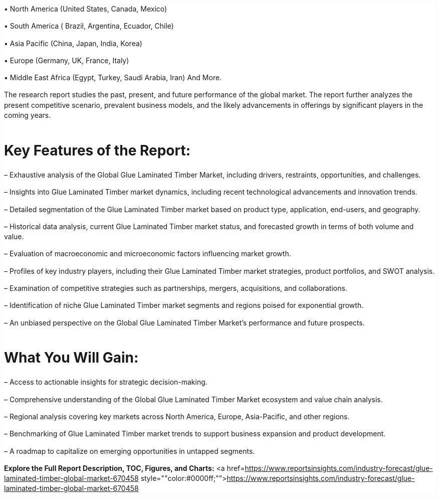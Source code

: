 • North America (United States, Canada, Mexico)

• South America ( Brazil, Argentina, Ecuador, Chile)

• Asia Pacific (China, Japan, India, Korea)

• Europe (Germany, UK, France, Italy)

• Middle East Africa (Egypt, Turkey, Saudi Arabia, Iran) And More.

The research report studies the past, present, and future performance of the global market. The report further analyzes the present competitive scenario, prevalent business models, and the likely advancements in offerings by significant players in the coming years.

# <strong>Key Features of the Report:</strong>

– Exhaustive analysis of the Global Glue Laminated Timber Market, including drivers, restraints, opportunities, and challenges.

– Insights into Glue Laminated Timber market dynamics, including recent technological advancements and innovation trends.

– Detailed segmentation of the Glue Laminated Timber market based on product type, application, end-users, and geography.

– Historical data analysis, current Glue Laminated Timber market status, and forecasted growth in terms of both volume and value.

– Evaluation of macroeconomic and microeconomic factors influencing market growth.

– Profiles of key industry players, including their Glue Laminated Timber market strategies, product portfolios, and SWOT analysis.

– Examination of competitive strategies such as partnerships, mergers, acquisitions, and collaborations.

– Identification of niche Glue Laminated Timber market segments and regions poised for exponential growth.

– An unbiased perspective on the Global Glue Laminated Timber Market’s performance and future prospects.

# <strong>What You Will Gain:</strong>

– Access to actionable insights for strategic decision-making.

– Comprehensive understanding of the Global Glue Laminated Timber Market ecosystem and value chain analysis.

– Regional analysis covering key markets across North America, Europe, Asia-Pacific, and other regions.

– Benchmarking of Glue Laminated Timber market trends to support business expansion and product development.

– A roadmap to capitalize on emerging opportunities in untapped segments.

<strong>Explore the Full Report Description, TOC, Figures, and Charts:</strong>
<a href=https://www.reportsinsights.com/industry-forecast/glue-laminated-timber-global-market-670458 style=""color:#0000ff;"">https://www.reportsinsights.com/industry-forecast/glue-laminated-timber-global-market-670458</a>
